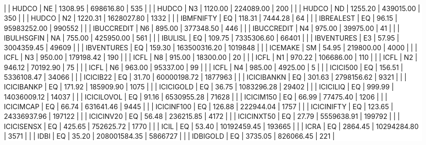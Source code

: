 |  | HUDCO | NE | 1308.95 | 698616.80 | 535 |
|  | HUDCO | N3 | 1120.00 | 224089.00 | 200 |
|  | HUDCO | ND | 1255.20 | 439015.00 | 350 |
|  | HUDCO | N2 | 1220.31 | 1628027.80 | 1332 |
|  | IBMFNIFTY | EQ | 118.31 | 7444.28 | 64 |
|  | IBREALEST | EQ | 96.15 | 95983252.00 | 990552 |
|  | IBUCCREDIT | N6 | 895.00 | 377348.50 | 446 |
|  | IBUCCREDIT | N4 | 975.00 | 39975.00 | 41 |
|  | IBULHSGFIN | NA | 755.00 | 425950.00 | 561 |
|  | IBULISL | EQ | 109.75 | 7335306.60 | 66401 |
|  | IBVENTURES | E3 | 57.95 | 3004359.45 | 49609 |
|  | IBVENTURES | EQ | 159.30 | 163500316.20 | 1019848 |
|  | ICEMAKE | SM | 54.95 | 219800.00 | 4000 |
|  | ICFL | N3 | 950.00 | 179198.42 | 190 |
|  | ICFL | N8 | 915.00 | 18300.00 | 20 |
|  | ICFL | N1 | 970.22 | 106686.00 | 110 |
|  | ICFL | N2 | 946.12 | 70192.90 | 75 |
|  | ICFL | N6 | 963.00 | 95337.00 | 99 |
|  | ICFL | N4 | 985.00 | 4925.00 | 5 |
|  | ICICI500 | EQ | 156.51 | 5336108.47 | 34066 |
|  | ICICIB22 | EQ | 31.70 | 60000198.72 | 1877963 |
|  | ICICIBANKN | EQ | 301.63 | 2798156.62 | 9321 |
|  | ICICIBANKP | EQ | 171.92 | 185909.90 | 1075 |
|  | ICICIGOLD | EQ | 36.75 | 1083296.28 | 29402 |
|  | ICICILIQ | EQ | 999.99 | 14036009.12 | 14037 |
|  | ICICILOVOL | EQ | 91.16 | 6530955.28 | 71628 |
|  | ICICIM150 | EQ | 66.99 | 77475.40 | 1206 |
|  | ICICIMCAP | EQ | 66.74 | 631641.46 | 9445 |
|  | ICICINF100 | EQ | 126.88 | 222944.04 | 1757 |
|  | ICICINIFTY | EQ | 123.65 | 24336937.96 | 197122 |
|  | ICICINV20 | EQ | 56.48 | 236215.85 | 4172 |
|  | ICICINXT50 | EQ | 27.79 | 5559638.91 | 199792 |
|  | ICICISENSX | EQ | 425.65 | 752625.72 | 1770 |
|  | ICIL | EQ | 53.40 | 10192459.45 | 193665 |
|  | ICRA | EQ | 2864.45 | 10294284.80 | 3571 |
|  | IDBI | EQ | 35.20 | 208001584.35 | 5866727 |
|  | IDBIGOLD | EQ | 3735.05 | 826066.45 | 221 |
